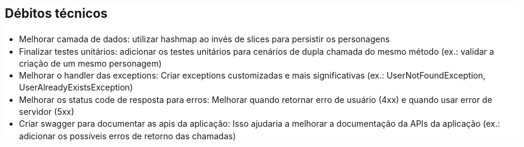## Débitos técnicos
  - Melhorar camada de dados: utilizar hashmap ao invés de slices para persistir os personagens
  - Finalizar testes unitários: adicionar os testes unitários para cenários de dupla chamada do mesmo método (ex.: validar a criação de um mesmo personagem)
  - Melhorar o handler das exceptions: Criar exceptions customizadas e mais significativas (ex.: UserNotFoundException, UserAlreadyExistsException)
  - Melhorar os status code de resposta para erros: Melhorar quando retornar erro de usuário (4xx) e quando usar error de servidor (5xx)
  - Criar swagger para documentar as apis da aplicação: Isso ajudaria a melhorar a documentação da APIs da aplicação (ex.: adicionar os possíveis erros de retorno das chamadas)
